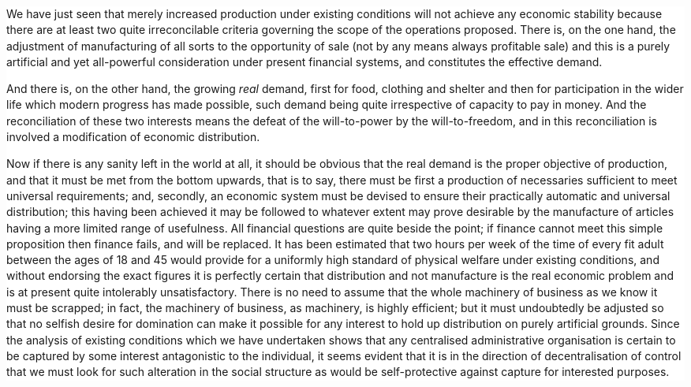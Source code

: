 We have just seen that merely increased production under
existing conditions will not achieve any economic stability
because there are at least two quite irreconcilable criteria
governing the scope of the operations proposed. There is, on
the one hand, the adjustment of manufacturing of all sorts
to the opportunity of sale (not by any means always
profitable sale) and this is a purely artificial and yet
all-powerful consideration under present financial systems,
and constitutes the effective demand.

And there is, on the other hand, the growing *real* demand,
first for food, clothing and shelter and then for
participation in the wider life which modern progress has
made possible, such demand being quite irrespective of
capacity to pay in money. And the reconciliation of these
two interests means the defeat of the will-to-power by the
will-to-freedom, and in this reconciliation is involved a
modification of economic distribution.

Now if there is any sanity left in the world at all, it
should be obvious that the real demand is the proper
objective of production, and that it must be met from the
bottom upwards, that is to say, there must be first a
production of necessaries sufficient to meet universal
requirements; and, secondly, an economic system must be
devised to ensure their practically automatic and universal
distribution; this having been achieved it may be followed
to whatever extent may prove desirable by the manufacture of
articles having a more limited range of usefulness. All
financial questions are quite beside the point; if finance
cannot meet this simple proposition then finance fails, and
will be replaced. It has been estimated that two hours per
week of the time of every fit adult between the ages of 18
and 45 would provide for a uniformly high standard of
physical welfare under existing conditions, and without
endorsing the exact figures it is perfectly certain that
distribution and not manufacture is the real economic
problem and is at present quite intolerably unsatisfactory.
There is no need to assume that the whole machinery of
business as we know it must be scrapped; in fact, the
machinery of business, as machinery, is highly efficient;
but it must undoubtedly be adjusted so that no selfish
desire for domination can make it possible for any interest
to hold up distribution on purely artificial grounds. Since
the analysis of existing conditions which we have undertaken
shows that any centralised administrative organisation is
certain to be captured by some interest antagonistic to the
individual, it seems evident that it is in the direction of
decentralisation of control that we must look for such
alteration in the social structure as would be
self-protective against capture for interested purposes.
